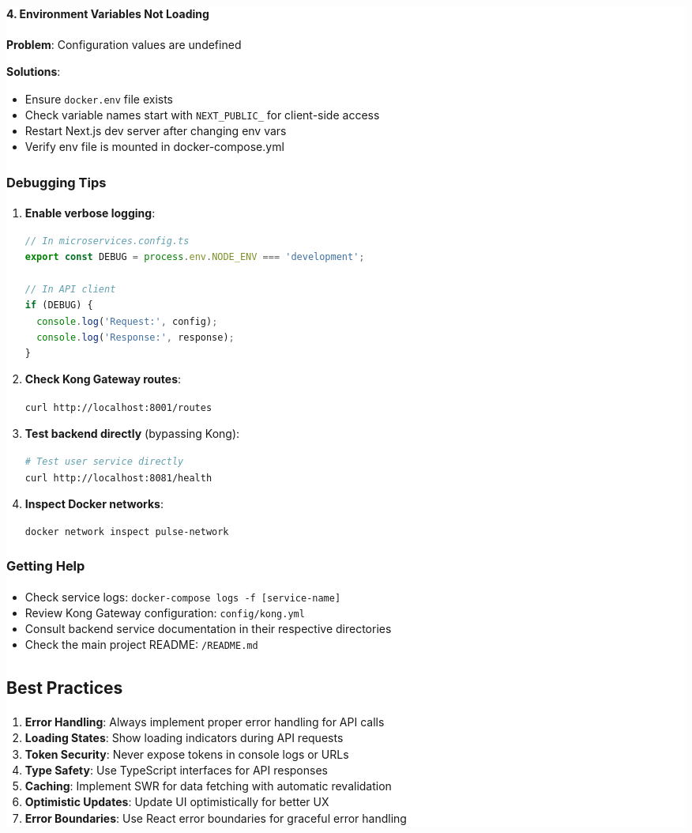 #### 4. Environment Variables Not Loading

**Problem**: Configuration values are undefined

**Solutions**:
- Ensure `docker.env` file exists
- Check variable names start with `NEXT_PUBLIC_` for client-side access
- Restart Next.js dev server after changing env vars
- Verify env file is mounted in docker-compose.yml

### Debugging Tips

1. **Enable verbose logging**:
   ```typescript
   // In microservices.config.ts
   export const DEBUG = process.env.NODE_ENV === 'development';
   
   // In API client
   if (DEBUG) {
     console.log('Request:', config);
     console.log('Response:', response);
   }
   ```

2. **Check Kong Gateway routes**:
   ```bash
   curl http://localhost:8001/routes
   ```

3. **Test backend directly** (bypassing Kong):
   ```bash
   # Test user service directly
   curl http://localhost:8081/health
   ```

4. **Inspect Docker networks**:
   ```bash
   docker network inspect pulse-network
   ```

### Getting Help

- Check service logs: `docker-compose logs -f [service-name]`
- Review Kong Gateway configuration: `config/kong.yml`
- Consult backend service documentation in their respective directories
- Check the main project README: `/README.md`

## Best Practices

1. **Error Handling**: Always implement proper error handling for API calls
2. **Loading States**: Show loading indicators during API requests
3. **Token Security**: Never expose tokens in console logs or URLs
4. **Type Safety**: Use TypeScript interfaces for API responses
5. **Caching**: Implement SWR for data fetching with automatic revalidation
6. **Optimistic Updates**: Update UI optimistically for better UX
7. **Error Boundaries**: Use React error boundaries for graceful error handling
